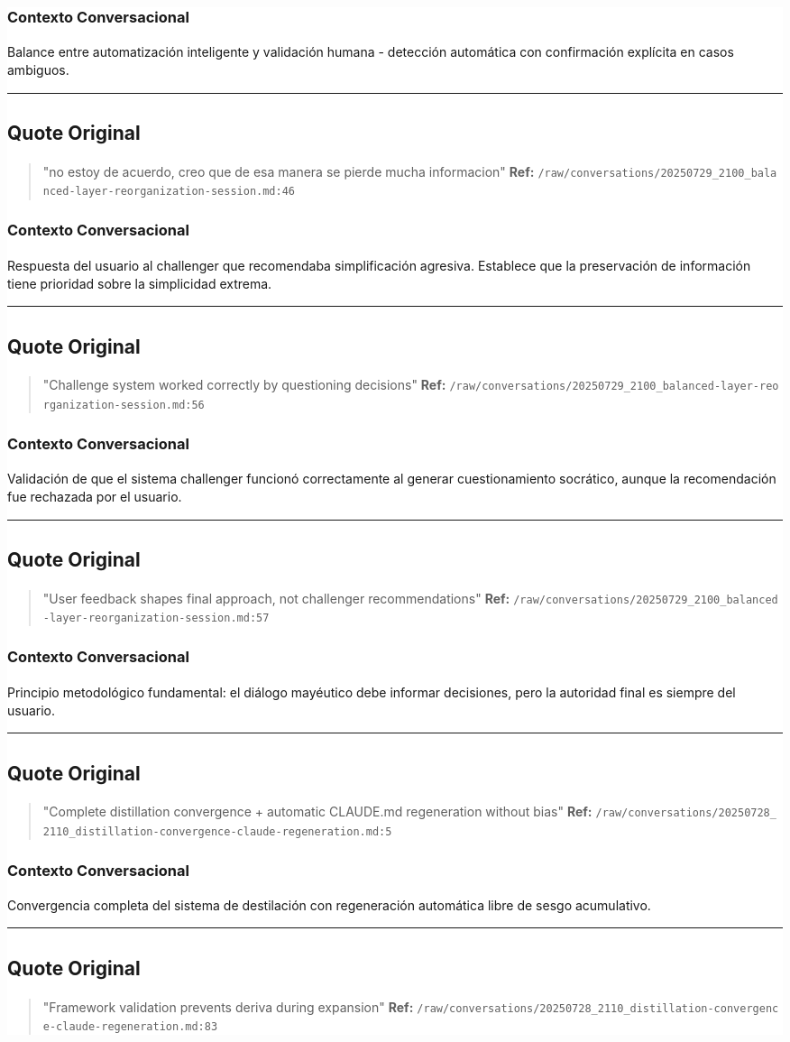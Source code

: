 ### Contexto Conversacional
Balance entre automatización inteligente y validación humana - detección automática con confirmación explícita en casos ambiguos.

---

## Quote Original
> "no estoy de acuerdo, creo que de esa manera se pierde mucha informacion"
**Ref:** `/raw/conversations/20250729_2100_balanced-layer-reorganization-session.md:46`

### Contexto Conversacional
Respuesta del usuario al challenger que recomendaba simplificación agresiva. Establece que la preservación de información tiene prioridad sobre la simplicidad extrema.

---

## Quote Original
> "Challenge system worked correctly by questioning decisions"
**Ref:** `/raw/conversations/20250729_2100_balanced-layer-reorganization-session.md:56`

### Contexto Conversacional
Validación de que el sistema challenger funcionó correctamente al generar cuestionamiento socrático, aunque la recomendación fue rechazada por el usuario.

---

## Quote Original
> "User feedback shapes final approach, not challenger recommendations"
**Ref:** `/raw/conversations/20250729_2100_balanced-layer-reorganization-session.md:57`

### Contexto Conversacional
Principio metodológico fundamental: el diálogo mayéutico debe informar decisiones, pero la autoridad final es siempre del usuario.

---

## Quote Original
> "Complete distillation convergence + automatic CLAUDE.md regeneration without bias"
**Ref:** `/raw/conversations/20250728_2110_distillation-convergence-claude-regeneration.md:5`

### Contexto Conversacional
Convergencia completa del sistema de destilación con regeneración automática libre de sesgo acumulativo.

---

## Quote Original
> "Framework validation prevents deriva during expansion"
**Ref:** `/raw/conversations/20250728_2110_distillation-convergence-claude-regeneration.md:83`
